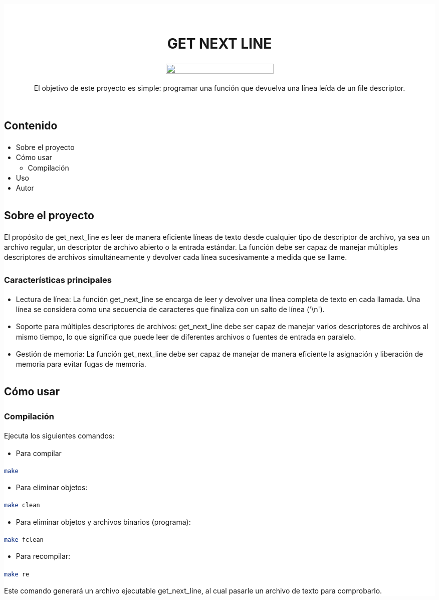 <br/>
<h1 align="center">GET NEXT LINE</h1>
<p align="center">
 <img tyle="display: block;-webkit-user-select: none;margin: auto;background-color: hsl(0, 0%, 90%);transition: background-color 300ms;" src="https://www.asidesigned.com/images/programming-projects-img/project-getnextline.jpg" height=50% width=50%>
</p>

 <p align="center">
    El objetivo de este proyecto es simple: programar una función que devuelva una línea leída de un file descriptor.
    <br/>
    <br/>
  </p>
</p>

## Contenido

* Sobre el proyecto
* Cómo usar
  * Compilación
* Uso
* Autor

## Sobre el proyecto

El propósito de get_next_line es leer de manera eficiente líneas de texto desde cualquier tipo de descriptor de archivo, ya sea un archivo regular, un descriptor de archivo abierto o la entrada estándar. La función debe ser capaz de manejar múltiples descriptores de archivos simultáneamente y devolver cada línea sucesivamente a medida que se llame.

### Características principales
 * Lectura de línea: La función get_next_line se encarga de leer y devolver una línea completa de texto en cada llamada. Una línea se considera como una secuencia de caracteres que finaliza con un salto de línea ('\n').

 * Soporte para múltiples descriptores de archivos: get_next_line debe ser capaz de manejar varios descriptores de archivos al mismo tiempo, lo que significa que puede leer de diferentes archivos o fuentes de entrada en paralelo.

 * Gestión de memoria: La función get_next_line debe ser capaz de manejar de manera eficiente la asignación y liberación de memoria para evitar fugas de memoria.

## Cómo usar

### Compilación
Ejecuta los siguientes comandos:

* Para compilar
```bash
make
```
* Para eliminar objetos:
```bash
make clean
```
* Para eliminar objetos y archivos binarios (programa):
```bash
make fclean
```
* Para recompilar:
```bash
make re
```
Este comando generará un archivo ejecutable get_next_line, al cual pasarle un archivo de texto para comprobarlo.

